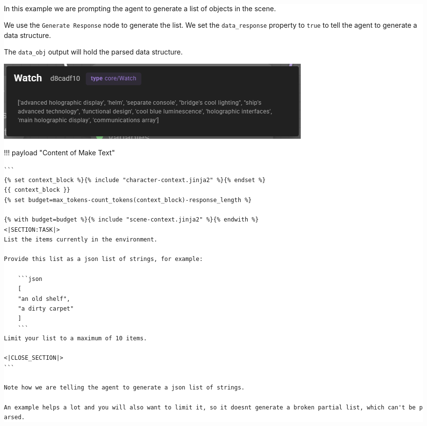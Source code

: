 In this example we are prompting the agent to generate a list of objects in the scene.

We use the `Generate Response` node to generate the list. We set the `data_response` property to `true` to tell the agent to generate a data structure.

The `data_obj` output will hold the parsed data structure.

![Prompt Template Example - prompting for a data structure](../img/prompt-templates-0003.png)

!!! payload "Content of Make Text"

    ```
    {% set context_block %}{% include "character-context.jinja2" %}{% endset %}
    {{ context_block }}
    {% set budget=max_tokens-count_tokens(context_block)-response_length %}

    {% with budget=budget %}{% include "scene-context.jinja2" %}{% endwith %}
    <|SECTION:TASK|>
    List the items currently in the environment.

    Provide this list as a json list of strings, for example:

        ```json
        [
        "an old shelf",
        "a dirty carpet"
        ]
        ```
    Limit your list to a maximum of 10 items.

    <|CLOSE_SECTION|>
    ```

    Note how we are telling the agent to generate a json list of strings.

    An example helps a lot and you will also want to limit it, so it doesnt generate a broken partial list, which can't be parsed.